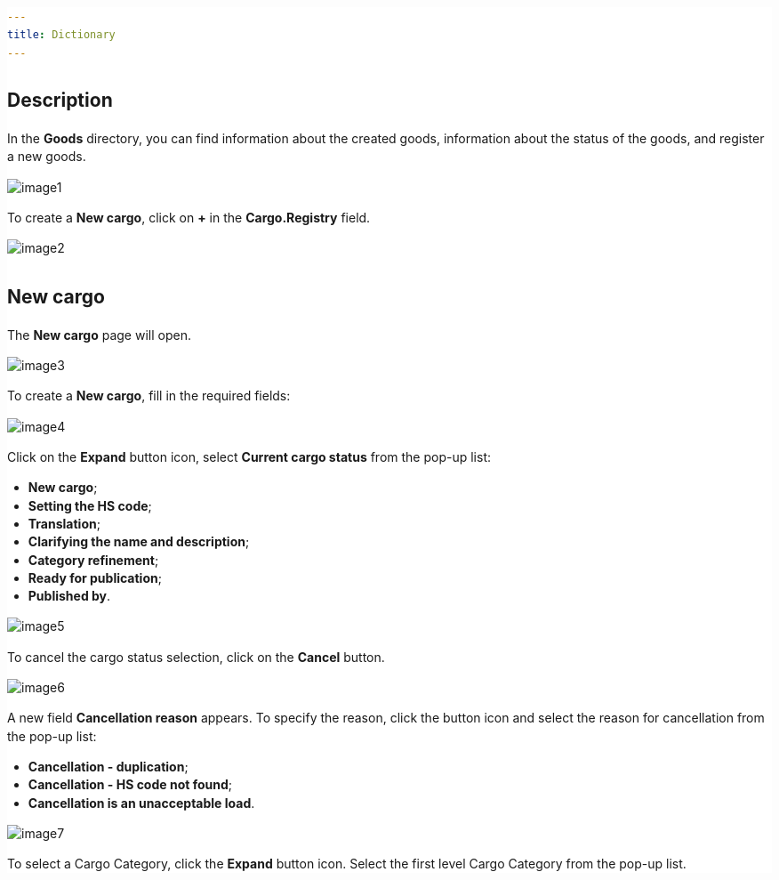 ```yaml
---
title: Dictionary
---
```


## Description

In the **Goods** directory, you can find information about the created goods, information about the status of the goods, and register a new goods.

![image1](/img/en/cargo/dictionary/image1.png)

To create a **New cargo**, click on **+** in the **Cargo.Registry** field.

![image2](/img/en/cargo/dictionary/image2.png)

## New cargo

The **New cargo** page will open.

![image3](/img/en/cargo/dictionary/image3.png)

To create a **New cargo**, fill in the required fields:

![image4](/img/en/cargo/dictionary/image4.png)

Click on the **Expand** button icon, select **Current cargo status** from the pop-up list:

* **New cargo**;
* **Setting the HS code**;
* **Translation**;
* **Clarifying the name and description**;
* **Category refinement**;
* **Ready for publication**;
* **Published by**.

![image5](/img/en/cargo/dictionary/image5.png)

To cancel the cargo status selection, click on the **Cancel** button.

![image6](/img/uk/cargo/dictionary/image6.png)

A new field **Cancellation reason** appears. To specify the reason, click the button icon and select the reason for cancellation from the pop-up list:

* **Cancellation - duplication**;
* **Cancellation - HS code not found**;
* **Cancellation is an unacceptable load**.

![image7](/img/uk/cargo/dictionary/image7.png)

To select a Cargo Category, click the **Expand** button icon. Select the first level Cargo Category from the pop-up list.
